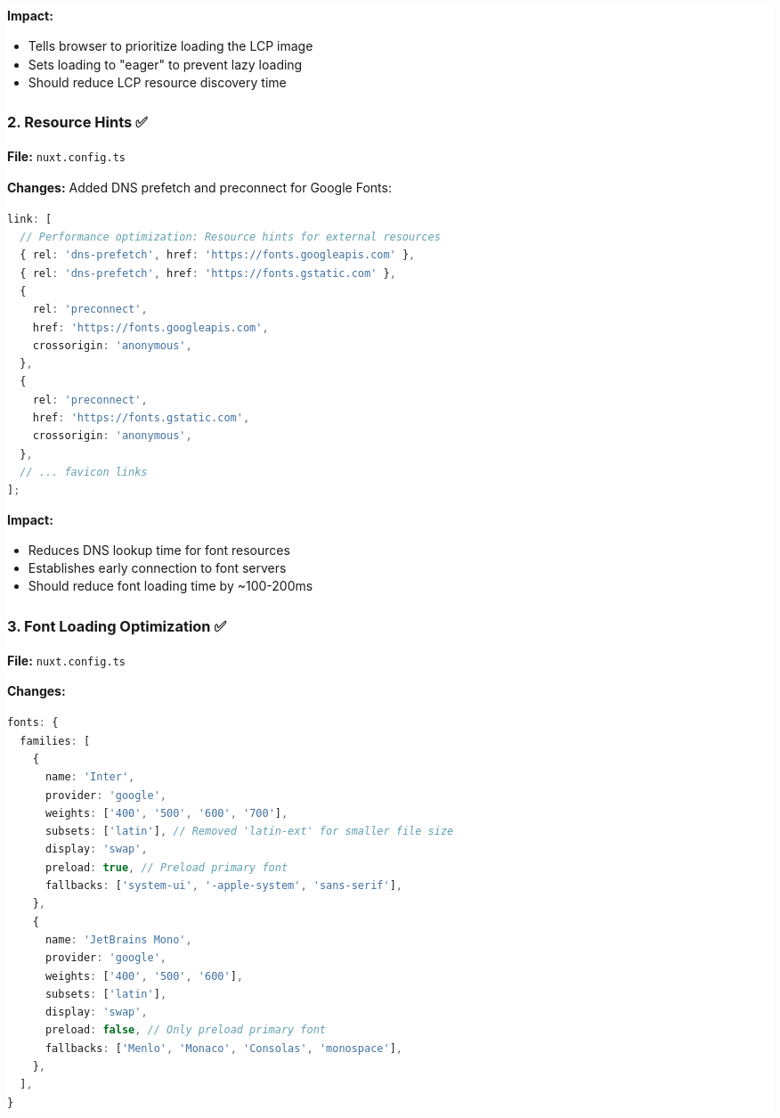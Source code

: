 **Impact:**

- Tells browser to prioritize loading the LCP image
- Sets loading to "eager" to prevent lazy loading
- Should reduce LCP resource discovery time

### 2. Resource Hints ✅

**File:** `nuxt.config.ts`

**Changes:** Added DNS prefetch and preconnect for Google Fonts:

```typescript
link: [
  // Performance optimization: Resource hints for external resources
  { rel: 'dns-prefetch', href: 'https://fonts.googleapis.com' },
  { rel: 'dns-prefetch', href: 'https://fonts.gstatic.com' },
  {
    rel: 'preconnect',
    href: 'https://fonts.googleapis.com',
    crossorigin: 'anonymous',
  },
  {
    rel: 'preconnect',
    href: 'https://fonts.gstatic.com',
    crossorigin: 'anonymous',
  },
  // ... favicon links
];
```

**Impact:**

- Reduces DNS lookup time for font resources
- Establishes early connection to font servers
- Should reduce font loading time by ~100-200ms

### 3. Font Loading Optimization ✅

**File:** `nuxt.config.ts`

**Changes:**

```typescript
fonts: {
  families: [
    {
      name: 'Inter',
      provider: 'google',
      weights: ['400', '500', '600', '700'],
      subsets: ['latin'], // Removed 'latin-ext' for smaller file size
      display: 'swap',
      preload: true, // Preload primary font
      fallbacks: ['system-ui', '-apple-system', 'sans-serif'],
    },
    {
      name: 'JetBrains Mono',
      provider: 'google',
      weights: ['400', '500', '600'],
      subsets: ['latin'],
      display: 'swap',
      preload: false, // Only preload primary font
      fallbacks: ['Menlo', 'Monaco', 'Consolas', 'monospace'],
    },
  ],
}
```
